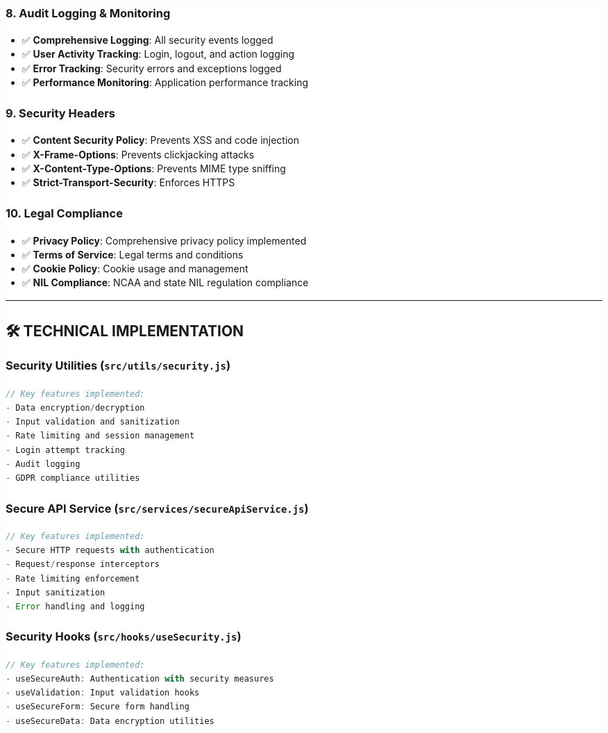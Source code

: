 ### **8. Audit Logging & Monitoring**
- ✅ **Comprehensive Logging**: All security events logged
- ✅ **User Activity Tracking**: Login, logout, and action logging
- ✅ **Error Tracking**: Security errors and exceptions logged
- ✅ **Performance Monitoring**: Application performance tracking

### **9. Security Headers**
- ✅ **Content Security Policy**: Prevents XSS and code injection
- ✅ **X-Frame-Options**: Prevents clickjacking attacks
- ✅ **X-Content-Type-Options**: Prevents MIME type sniffing
- ✅ **Strict-Transport-Security**: Enforces HTTPS

### **10. Legal Compliance**
- ✅ **Privacy Policy**: Comprehensive privacy policy implemented
- ✅ **Terms of Service**: Legal terms and conditions
- ✅ **Cookie Policy**: Cookie usage and management
- ✅ **NIL Compliance**: NCAA and state NIL regulation compliance

---

## 🛠️ **TECHNICAL IMPLEMENTATION**

### **Security Utilities (`src/utils/security.js`)**
```javascript
// Key features implemented:
- Data encryption/decryption
- Input validation and sanitization
- Rate limiting and session management
- Login attempt tracking
- Audit logging
- GDPR compliance utilities
```

### **Secure API Service (`src/services/secureApiService.js`)**
```javascript
// Key features implemented:
- Secure HTTP requests with authentication
- Request/response interceptors
- Rate limiting enforcement
- Input sanitization
- Error handling and logging
```

### **Security Hooks (`src/hooks/useSecurity.js`)**
```javascript
// Key features implemented:
- useSecureAuth: Authentication with security measures
- useValidation: Input validation hooks
- useSecureForm: Secure form handling
- useSecureData: Data encryption utilities
```
